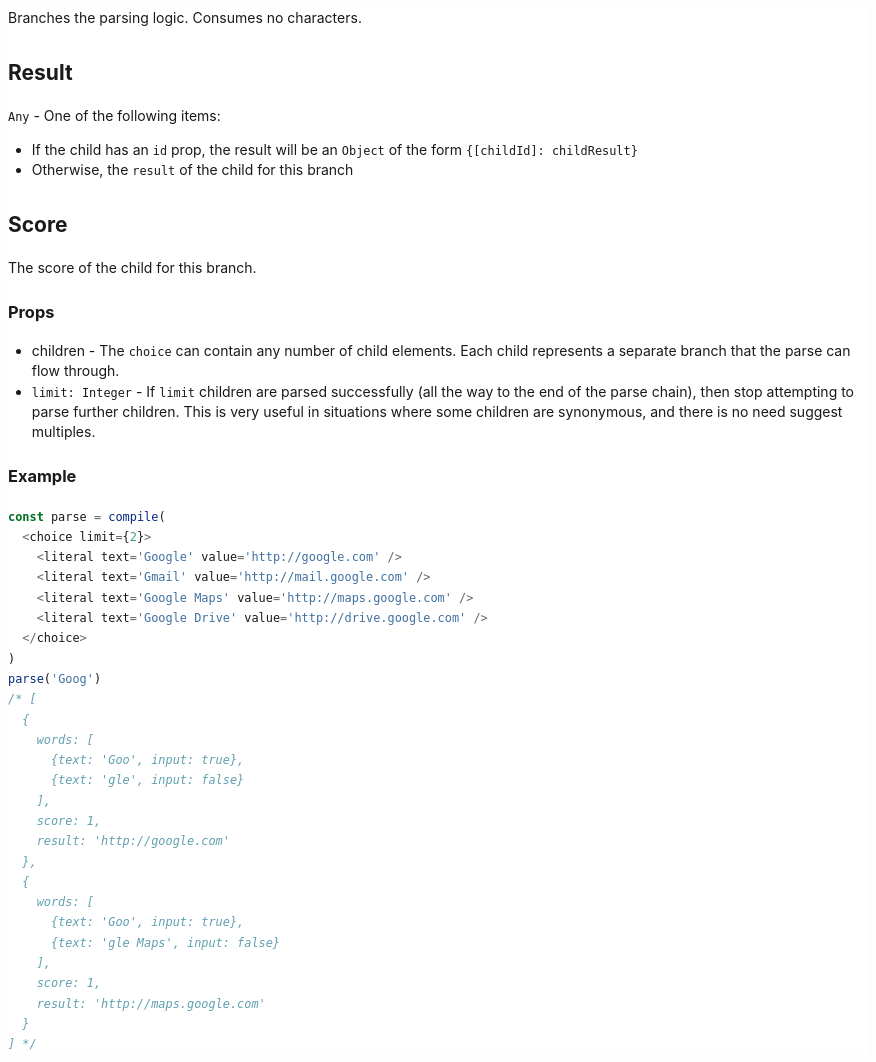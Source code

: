 Branches the parsing logic. Consumes no characters.

## Result

`Any` - One of the following items:

- If the child has an `id` prop, the result will be
  an `Object` of the form `{[childId]: childResult}`
- Otherwise, the `result` of the child for this branch

## Score

The score of the child for this branch.

### Props

- children - The `choice` can contain any number of child elements.
  Each child represents a separate branch that the parse can flow through.
- `limit: Integer` - If `limit` children are parsed successfully
  (all the way to the end of the parse chain), then stop attempting to parse
  further children. This is very useful in situations where some children are
  synonymous, and there is no need suggest multiples.

### Example

```js
const parse = compile(
  <choice limit={2}>
    <literal text='Google' value='http://google.com' />
    <literal text='Gmail' value='http://mail.google.com' />
    <literal text='Google Maps' value='http://maps.google.com' />
    <literal text='Google Drive' value='http://drive.google.com' />
  </choice>
)
parse('Goog')
/* [
  {
    words: [
      {text: 'Goo', input: true},
      {text: 'gle', input: false}
    ],
    score: 1,
    result: 'http://google.com'
  },
  {
    words: [
      {text: 'Goo', input: true},
      {text: 'gle Maps', input: false}
    ],
    score: 1,
    result: 'http://maps.google.com'
  }
] */
```
